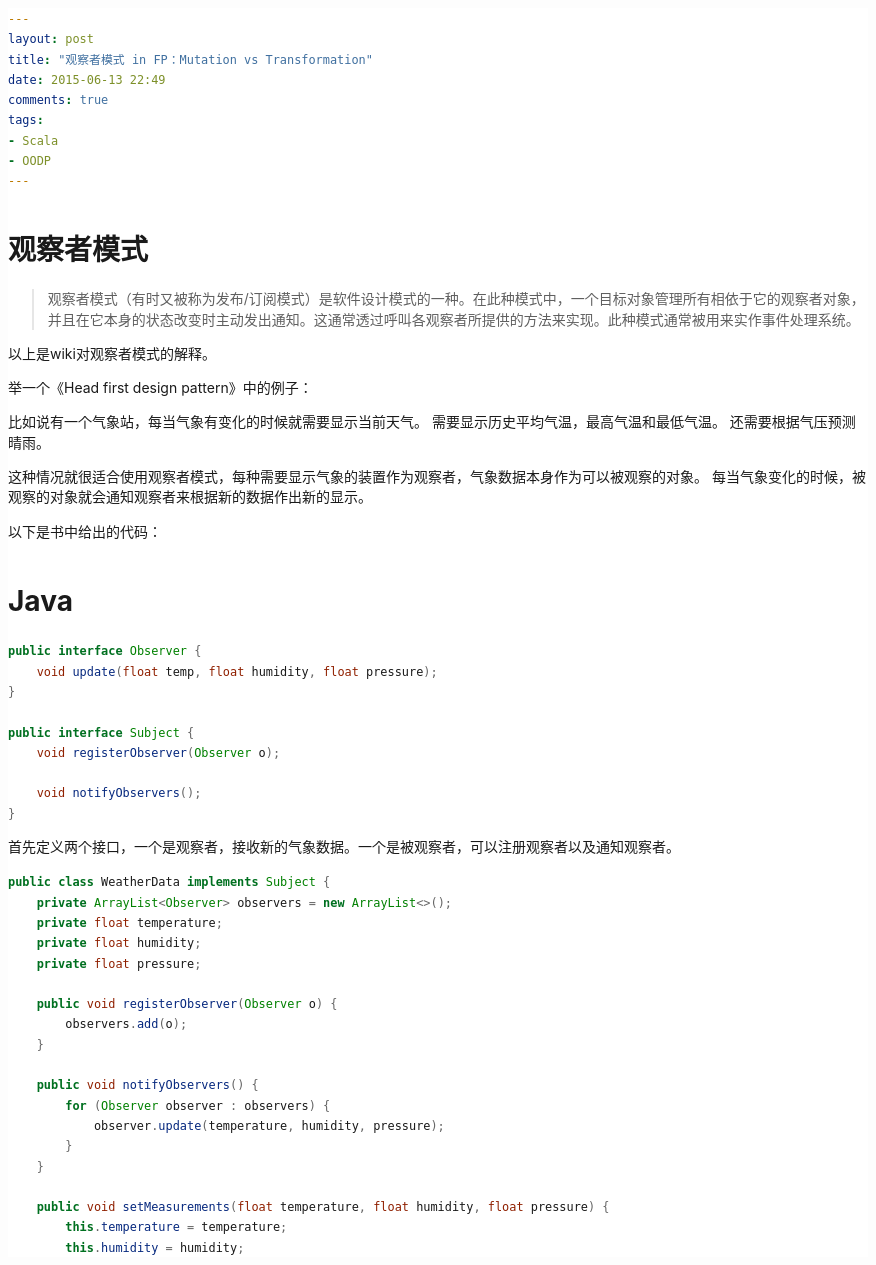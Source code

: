 ```yaml
---
layout: post
title: "观察者模式 in FP：Mutation vs Transformation"
date: 2015-06-13 22:49
comments: true
tags:
- Scala
- OODP
---
```


# 观察者模式

> 观察者模式（有时又被称为发布/订阅模式）是软件设计模式的一种。在此种模式中，一个目标对象管理所有相依于它的观察者对象，并且在它本身的状态改变时主动发出通知。这通常透过呼叫各观察者所提供的方法来实现。此种模式通常被用来实作事件处理系统。

以上是wiki对观察者模式的解释。

举一个《Head first design pattern》中的例子：

比如说有一个气象站，每当气象有变化的时候就需要显示当前天气。
需要显示历史平均气温，最高气温和最低气温。
还需要根据气压预测晴雨。

这种情况就很适合使用观察者模式，每种需要显示气象的装置作为观察者，气象数据本身作为可以被观察的对象。
每当气象变化的时候，被观察的对象就会通知观察者来根据新的数据作出新的显示。

以下是书中给出的代码：

# Java

```java
public interface Observer {
    void update(float temp, float humidity, float pressure);
}

public interface Subject {
    void registerObserver(Observer o);

    void notifyObservers();
}
```

首先定义两个接口，一个是观察者，接收新的气象数据。一个是被观察者，可以注册观察者以及通知观察者。

```java
public class WeatherData implements Subject {
    private ArrayList<Observer> observers = new ArrayList<>();
    private float temperature;
    private float humidity;
    private float pressure;

    public void registerObserver(Observer o) {
        observers.add(o);
    }

    public void notifyObservers() {
        for (Observer observer : observers) {
            observer.update(temperature, humidity, pressure);
        }
    }

    public void setMeasurements(float temperature, float humidity, float pressure) {
        this.temperature = temperature;
        this.humidity = humidity;
```
